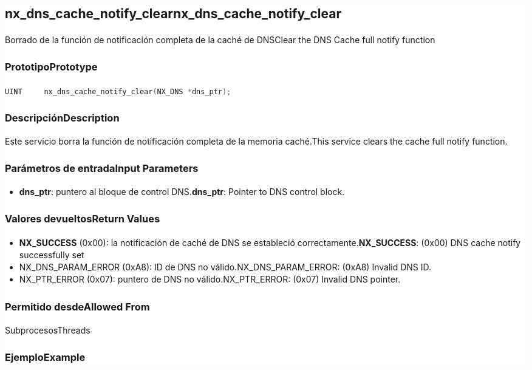 ## <a name="nx_dns_cache_notify_clear"></a><span data-ttu-id="381f0-184">nx_dns_cache_notify_clear</span><span class="sxs-lookup"><span data-stu-id="381f0-184">nx_dns_cache_notify_clear</span></span>

<span data-ttu-id="381f0-185">Borrado de la función de notificación completa de la caché de DNS</span><span class="sxs-lookup"><span data-stu-id="381f0-185">Clear the DNS Cache full notify function</span></span>

### <a name="prototype"></a><span data-ttu-id="381f0-186">Prototipo</span><span class="sxs-lookup"><span data-stu-id="381f0-186">Prototype</span></span>

```c
UINT     nx_dns_cache_notify_clear(NX_DNS *dns_ptr);
```
### <a name="description"></a><span data-ttu-id="381f0-187">Descripción</span><span class="sxs-lookup"><span data-stu-id="381f0-187">Description</span></span>

<span data-ttu-id="381f0-188">Este servicio borra la función de notificación completa de la memoria caché.</span><span class="sxs-lookup"><span data-stu-id="381f0-188">This service clears the cache full notify function.</span></span>

### <a name="input-parameters"></a><span data-ttu-id="381f0-189">Parámetros de entrada</span><span class="sxs-lookup"><span data-stu-id="381f0-189">Input Parameters</span></span>

- <span data-ttu-id="381f0-190">**dns_ptr**: puntero al bloque de control DNS.</span><span class="sxs-lookup"><span data-stu-id="381f0-190">**dns_ptr**: Pointer to DNS control block.</span></span>

### <a name="return-values"></a><span data-ttu-id="381f0-191">Valores devueltos</span><span class="sxs-lookup"><span data-stu-id="381f0-191">Return Values</span></span>

- <span data-ttu-id="381f0-192">**NX_SUCCESS** (0x00): la notificación de caché de DNS se estableció correctamente.</span><span class="sxs-lookup"><span data-stu-id="381f0-192">**NX_SUCCESS**: (0x00) DNS cache notify successfully set</span></span>
- <span data-ttu-id="381f0-193">NX_DNS_PARAM_ERROR (0xA8): ID de DNS no válido.</span><span class="sxs-lookup"><span data-stu-id="381f0-193">NX_DNS_PARAM_ERROR: (0xA8) Invalid DNS ID.</span></span>
- <span data-ttu-id="381f0-194">NX_PTR_ERROR (0x07): puntero de DNS no válido.</span><span class="sxs-lookup"><span data-stu-id="381f0-194">NX_PTR_ERROR: (0x07) Invalid DNS pointer.</span></span>

### <a name="allowed-from"></a><span data-ttu-id="381f0-195">Permitido desde</span><span class="sxs-lookup"><span data-stu-id="381f0-195">Allowed From</span></span>

<span data-ttu-id="381f0-196">Subprocesos</span><span class="sxs-lookup"><span data-stu-id="381f0-196">Threads</span></span>

### <a name="example"></a><span data-ttu-id="381f0-197">Ejemplo</span><span class="sxs-lookup"><span data-stu-id="381f0-197">Example</span></span>
